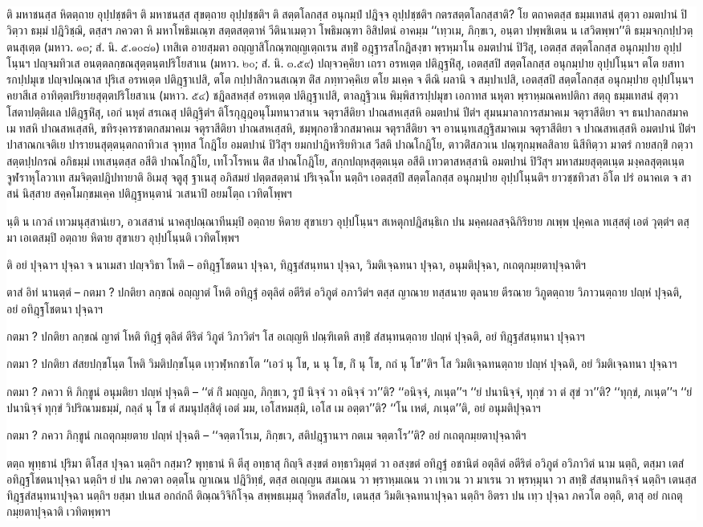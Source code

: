 <p>ติ  มหาชนสฺส หิตตฺถาย อุปฺปชฺชติฯ ติ มหาชนสฺส สุขตฺถาย อุปฺปชฺชติฯ ติ สตฺตโลกสฺส อนุกมฺปํ ปฎิจฺจ อุปฺปชฺชติฯ กตรสตฺตโลกสฺสาติ? โย ตถาคตสฺส ธมฺมเทสนํ สุตฺวา อมตปานํ ปิวิตฺวา ธมฺมํ ปฎิวิชฺฌิ, ตสฺสฯ ภควตา หิ มหาโพธิมเณฺฑ สตฺตสตฺตาหํ วีตินาเมตฺวา โพธิมณฺฑา อิสิปตนํ อาคมฺม ‘‘เทฺวเม, ภิกฺขเว, อนฺตา ปพฺพชิเตน น เสวิตพฺพา’’ติ  ธมฺมจกฺกปฺปวตฺตนสุเตฺต (มหาว. ๑๓; สํ. นิ. ๕.๑๐๘๑) เทสิเต อายสฺมตา อญฺญาสิโกณฺฑญฺญเตฺถเรน สทฺธิํ อฎฺฐารสโกฎิสงฺขา พฺรหฺมาโน อมตปานํ ปิวิํสุ, เอตสฺส สตฺตโลกสฺส อนุกมฺปาย อุปฺปโนฺนฯ ปญฺจมทิวเส อนตฺตลกฺขณสุตฺตนฺตปริโยสาเน (มหาว. ๒๐; สํ. นิ. ๓.๕๙) ปญฺจวคฺคิยา เถรา อรหเตฺต ปติฎฺฐหิํสุ, เอตสฺสปิ สตฺตโลกสฺส อนุกมฺปาย อุปฺปโนฺนฯ ตโต ยสทารกปฺปมุเข ปญฺจปณฺณาส ปุริเส อรหเตฺต ปติฎฺฐาเปสิ, ตโต กปฺปาสิกวนสเณฺฑ ติํส ภทฺทวคฺคิเย ตโย มเคฺค จ ตีณิ ผลานิ จ สมฺปาเปสิ, เอตสฺสปิ สตฺตโลกสฺส อนุกมฺปาย อุปฺปโนฺนฯ คยาสีเส อาทิตฺตปริยายสุตฺตปริโยสาเน (มหาว. ๕๔) ชฎิลสหสฺสํ อรหเตฺต ปติฎฺฐาเปสิ, ตาลฎฺฐิวเน พิมฺพิสารปฺปมุขา เอกาทส นหุตา พฺราหฺมณคหปติกา สตฺถุ ธมฺมเทสนํ สุตฺวา โสตาปตฺติผเล ปติฎฺฐหิํสุ, เอกํ นหุตํ สรเณสุ ปติฎฺฐิตํฯ ติโรกุฎฺฎอนุโมทนาวสาเน จตุราสีติยา ปาณสหเสฺสหิ อมตปานํ ปีตํฯ สุมนมาลาการสมาคเม จตุราสีติยา จฯ ธนปาลกสมาคเม ทสหิ ปาณสหเสฺสหิ, ขทิรงฺคารชาตกสมาคเม จตุราสีติยา ปาณสหเสฺสหิ, ชมฺพุกอาชีวกสมาคเม จตุราสีติยา จฯ อานนฺทเสฎฺฐิสมาคเม  จตุราสีติยา จ ปาณสหเสฺสหิ อมตปานํ ปีตํฯ ปาสาณกเจติเย ปารายนสุตฺตนฺตกถาทิวเส จุทฺทส โกฎิโย อมตปานํ ปิวิํสุฯ ยมกปาฎิหาริยทิวเส วีสติ ปาณโกฎิโย, ตาวติํสภวเน ปณฺฑุกมฺพลสิลาย นิสีทิตฺวา มาตรํ กายสกฺขิํ กตฺวา สตฺตปฺปกรณํ อภิธมฺมํ เทเสนฺตสฺส อสีติ ปาณโกฎิโย, เทโวโรหเน ติํส ปาณโกฎิโย, สกฺกปญฺหสุตฺตเนฺต อสีติ  เทวตาสหสฺสานิ อมตปานํ ปิวิํสุฯ มหาสมยสุตฺตเนฺต มงฺคลสุตฺตเนฺต จูฬราหุโลวาเท สมจิตฺตปฎิปทายาติ อิเมสุ จตูสุ ฐาเนสุ อภิสมยํ ปตฺตสตฺตานํ ปริเจฺฉโท นตฺถิฯ เอตสฺสปิ สตฺตโลกสฺส อนุกมฺปาย อุปฺปโนฺนติฯ ยาวชฺชทิวสา อิโต ปรํ อนาคเต จ สาสนํ นิสฺสาย สคฺคโมกฺขมเคฺค ปติฎฺฐหนฺตานํ วเสนาปิ อยมโตฺถ เวทิตโพฺพฯ</p>


<p>นฺติ น เกวลํ เทวมนุสฺสานํเยว, อวเสสานํ นาคสุปณฺณาทีนมฺปิ อตฺถาย หิตาย สุขาเยว อุปฺปโนฺนฯ สเหตุกปฎิสนฺธิเก ปน  มคฺคผลสจฺฉิกิริยาย ภเพฺพ ปุคฺคเล ทเสฺสตุํ เอตํ วุตฺตํฯ ตสฺมา เอเตสมฺปิ อตฺถาย หิตาย สุขาเยว อุปฺปโนฺนติ เวทิตโพฺพฯ</p>


<p>ติ อยํ ปุจฺฉาฯ ปุจฺฉา จ นาเมสา ปญฺจวิธา โหติ – อทิฎฺฐโชตนา ปุจฺฉา, ทิฎฺฐสํสนฺทนา ปุจฺฉา, วิมติเจฺฉทนา ปุจฺฉา, อนุมติปุจฺฉา, กเถตุกมฺยตาปุจฺฉาติฯ</p>


<p>ตาสํ อิทํ นานตฺตํ – กตมา ? ปกติยา ลกฺขณํ อญฺญาตํ โหติ อทิฎฺฐํ อตุลิตํ อตีริตํ อวิภูตํ อภาวิตํฯ ตสฺส ญาณาย ทสฺสนาย ตุลนาย  ตีรณาย วิภูตตฺถาย วิภาวนตฺถาย ปญฺหํ ปุจฺฉติ, อยํ อทิฎฺฐโชตนา ปุจฺฉาฯ</p>


<p>กตมา ? ปกติยา ลกฺขณํ ญาตํ โหติ ทิฎฺฐํ ตุลิตํ ตีริตํ วิภูตํ วิภาวิตํฯ โส อเญฺญหิ ปณฺฑิเตหิ สทฺธิํ สํสนฺทนตฺถาย ปญฺหํ ปุจฺฉติ, อยํ ทิฎฺฐสํสนฺทนา ปุจฺฉาฯ</p>


<p>กตมา ? ปกติยา สํสยปกฺขโนฺต โหติ วิมติปกฺขโนฺต เทฺวฬฺหกชาโต ‘‘เอวํ นุ โข, น นุ โข, กิํ นุ โข, กถํ นุ โข’’ติฯ โส วิมติเจฺฉทนตฺถาย ปญฺหํ ปุจฺฉติ, อยํ วิมติเจฺฉทนา ปุจฺฉาฯ</p>


<p>กตมา ? ภควา หิ ภิกฺขูนํ อนุมติยา ปญฺหํ ปุจฺฉติ – ‘‘ตํ กิํ มญฺญถ, ภิกฺขเว, รูปํ นิจฺจํ วา อนิจฺจํ วา’’ติ? ‘‘อนิจฺจํ, ภเนฺต’’ฯ ‘‘ยํ ปนานิจฺจํ, ทุกฺขํ วา ตํ สุขํ วา’’ติ? ‘‘ทุกฺขํ, ภเนฺต’’ฯ ‘‘ยํ ปนานิจฺจํ ทุกฺขํ วิปริณามธมฺมํ, กลฺลํ  นุ โข ตํ สมนุปสฺสิตุํ เอตํ มม, เอโสหมสฺมิ, เอโส เม อตฺตา’’ติ? ‘‘โน เหตํ, ภเนฺต’’ติ, อยํ อนุมติปุจฺฉาฯ</p>


<p>กตมา ? ภควา ภิกฺขูนํ กเถตุกมฺยตาย ปญฺหํ ปุจฺฉติ – ‘‘จตฺตาโรเม, ภิกฺขเว, สติปฎฺฐานาฯ กตเม จตฺตาโร’’ติ? อยํ กเถตุกมฺยตาปุจฺฉาติฯ</p>


<p>ตตฺถ พุทฺธานํ ปุริมา ติโสฺส ปุจฺฉา นตฺถิฯ กสฺมา? พุทฺธานํ หิ ตีสุ อทฺธาสุ กิญฺจิ สงฺขตํ อทฺธาวิมุตฺตํ วา อสงฺขตํ อทิฎฺฐํ อชานิตํ อตุลิตํ อตีริตํ อวิภูตํ อวิภาวิตํ นาม นตฺถิ, ตสฺมา เตสํ อทิฎฺฐโชตนาปุจฺฉา นตฺถิฯ ยํ ปน ภควตา อตฺตโน ญาเณน ปฎิวิทฺธํ, ตสฺส อเญฺญน สมเณน วา พฺราหฺมเณน  วา เทเวน วา มาเรน วา พฺรหฺมุนา วา สทฺธิํ สํสนฺทนกิจฺจํ  นตฺถิฯ เตนสฺส ทิฎฺฐสํสนฺทนาปุจฺฉา นตฺถิฯ ยสฺมา ปเนส อกถํกถี ติณฺณวิจิกิโจฺฉ สพฺพธเมฺมสุ วิหตสํสโย, เตนสฺส วิมติเจฺฉทนาปุจฺฉา นตฺถิฯ อิตรา ปน เทฺว ปุจฺฉา ภควโต อตฺถิ, ตาสุ อยํ กเถตุกมฺยตาปุจฺฉาติ เวทิตพฺพาฯ</p>
